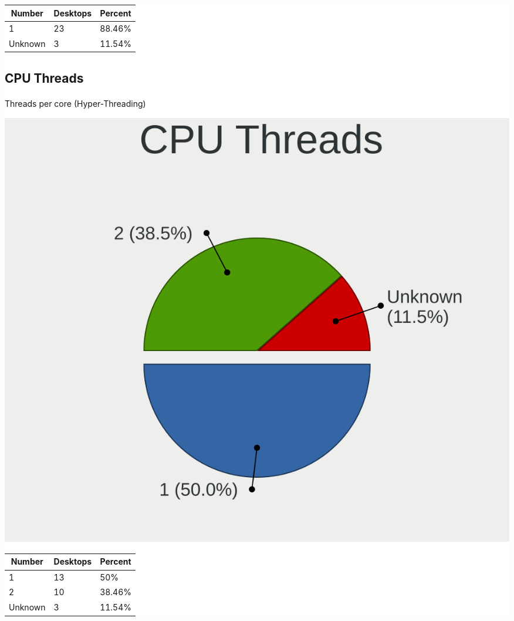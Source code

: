 
| Number  | Desktops | Percent |
|---------|----------|---------|
| 1       | 23       | 88.46%  |
| Unknown | 3        | 11.54%  |

CPU Threads
-----------

Threads per core (Hyper-Threading)

![CPU Threads](./images/pie_chart_bsd/cpu_threads.svg)


| Number  | Desktops | Percent |
|---------|----------|---------|
| 1       | 13       | 50%     |
| 2       | 10       | 38.46%  |
| Unknown | 3        | 11.54%  |
